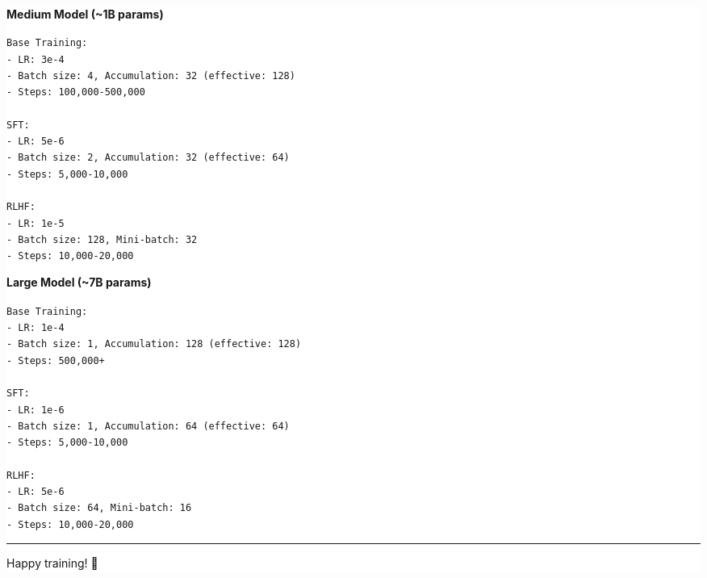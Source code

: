 **Medium Model (~1B params)**
```
Base Training:
- LR: 3e-4
- Batch size: 4, Accumulation: 32 (effective: 128)
- Steps: 100,000-500,000

SFT:
- LR: 5e-6
- Batch size: 2, Accumulation: 32 (effective: 64)
- Steps: 5,000-10,000

RLHF:
- LR: 1e-5
- Batch size: 128, Mini-batch: 32
- Steps: 10,000-20,000
```

**Large Model (~7B params)**
```
Base Training:
- LR: 1e-4
- Batch size: 1, Accumulation: 128 (effective: 128)
- Steps: 500,000+

SFT:
- LR: 1e-6
- Batch size: 1, Accumulation: 64 (effective: 64)
- Steps: 5,000-10,000

RLHF:
- LR: 5e-6
- Batch size: 64, Mini-batch: 16
- Steps: 10,000-20,000
```

---

Happy training! 🚀
